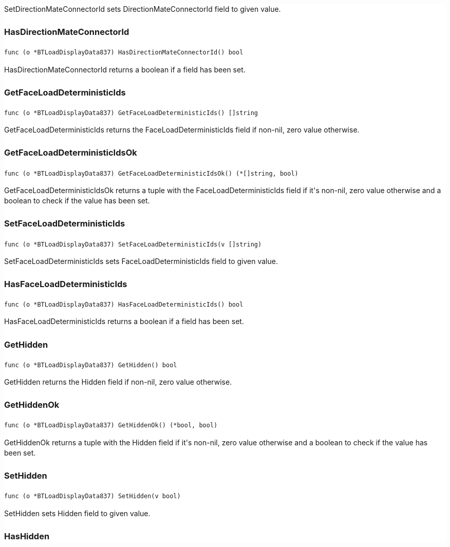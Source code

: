 SetDirectionMateConnectorId sets DirectionMateConnectorId field to given value.

### HasDirectionMateConnectorId

`func (o *BTLoadDisplayData837) HasDirectionMateConnectorId() bool`

HasDirectionMateConnectorId returns a boolean if a field has been set.

### GetFaceLoadDeterministicIds

`func (o *BTLoadDisplayData837) GetFaceLoadDeterministicIds() []string`

GetFaceLoadDeterministicIds returns the FaceLoadDeterministicIds field if non-nil, zero value otherwise.

### GetFaceLoadDeterministicIdsOk

`func (o *BTLoadDisplayData837) GetFaceLoadDeterministicIdsOk() (*[]string, bool)`

GetFaceLoadDeterministicIdsOk returns a tuple with the FaceLoadDeterministicIds field if it's non-nil, zero value otherwise
and a boolean to check if the value has been set.

### SetFaceLoadDeterministicIds

`func (o *BTLoadDisplayData837) SetFaceLoadDeterministicIds(v []string)`

SetFaceLoadDeterministicIds sets FaceLoadDeterministicIds field to given value.

### HasFaceLoadDeterministicIds

`func (o *BTLoadDisplayData837) HasFaceLoadDeterministicIds() bool`

HasFaceLoadDeterministicIds returns a boolean if a field has been set.

### GetHidden

`func (o *BTLoadDisplayData837) GetHidden() bool`

GetHidden returns the Hidden field if non-nil, zero value otherwise.

### GetHiddenOk

`func (o *BTLoadDisplayData837) GetHiddenOk() (*bool, bool)`

GetHiddenOk returns a tuple with the Hidden field if it's non-nil, zero value otherwise
and a boolean to check if the value has been set.

### SetHidden

`func (o *BTLoadDisplayData837) SetHidden(v bool)`

SetHidden sets Hidden field to given value.

### HasHidden
